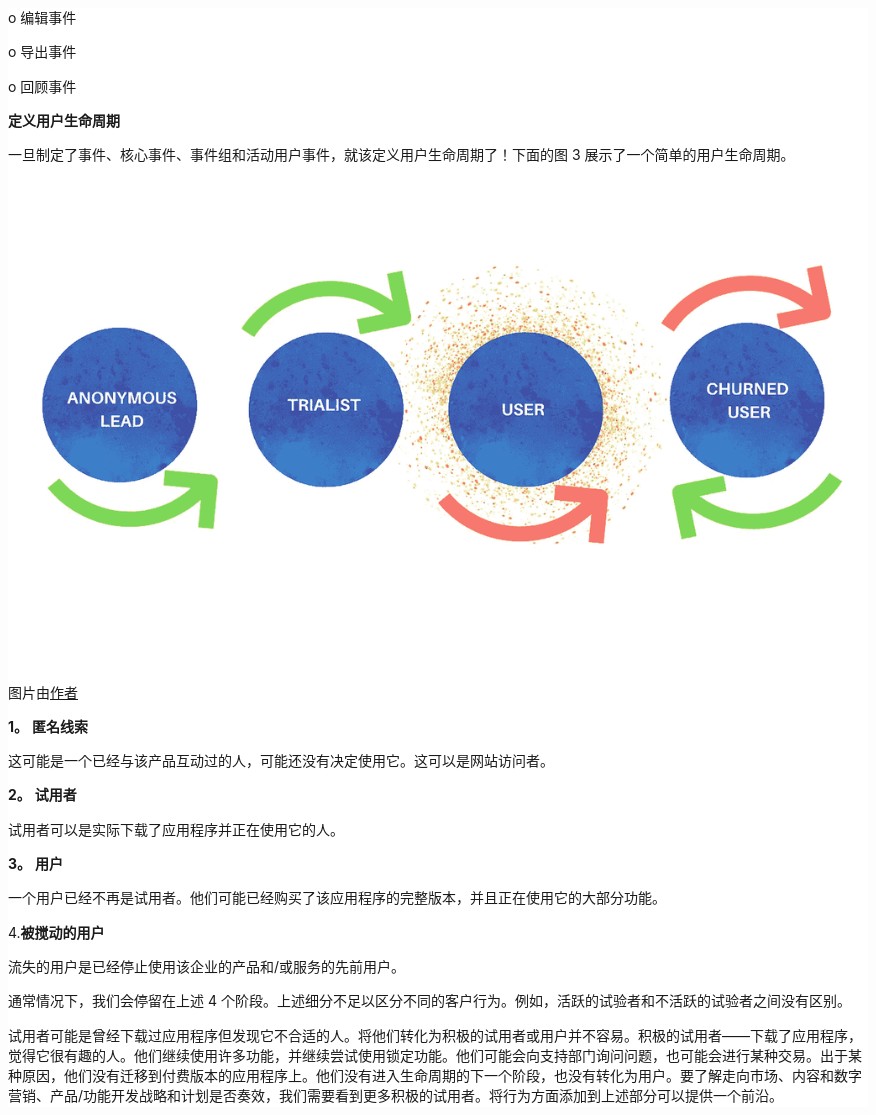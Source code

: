 o 编辑事件

o 导出事件

o 回顾事件

**定义用户生命周期**

一旦制定了事件、核心事件、事件组和活动用户事件，就该定义用户生命周期了！下面的图 3 展示了一个简单的用户生命周期。

![](img/15a7354324b8decc49552ca991ab9536.png)

图片由[作者](https://rosi-bremec.medium.com/)

**1。** **匿名线索**

这可能是一个已经与该产品互动过的人，可能还没有决定使用它。这可以是网站访问者。

**2。** **试用者**

试用者可以是实际下载了应用程序并正在使用它的人。

**3。** **用户**

一个用户已经不再是试用者。他们可能已经购买了该应用程序的完整版本，并且正在使用它的大部分功能。

4.**被搅动的用户**

流失的用户是已经停止使用该企业的产品和/或服务的先前用户。

通常情况下，我们会停留在上述 4 个阶段。上述细分不足以区分不同的客户行为。例如，活跃的试验者和不活跃的试验者之间没有区别。

试用者可能是曾经下载过应用程序但发现它不合适的人。将他们转化为积极的试用者或用户并不容易。积极的试用者——下载了应用程序，觉得它很有趣的人。他们继续使用许多功能，并继续尝试使用锁定功能。他们可能会向支持部门询问问题，也可能会进行某种交易。出于某种原因，他们没有迁移到付费版本的应用程序上。他们没有进入生命周期的下一个阶段，也没有转化为用户。要了解走向市场、内容和数字营销、产品/功能开发战略和计划是否奏效，我们需要看到更多积极的试用者。将行为方面添加到上述部分可以提供一个前沿。
